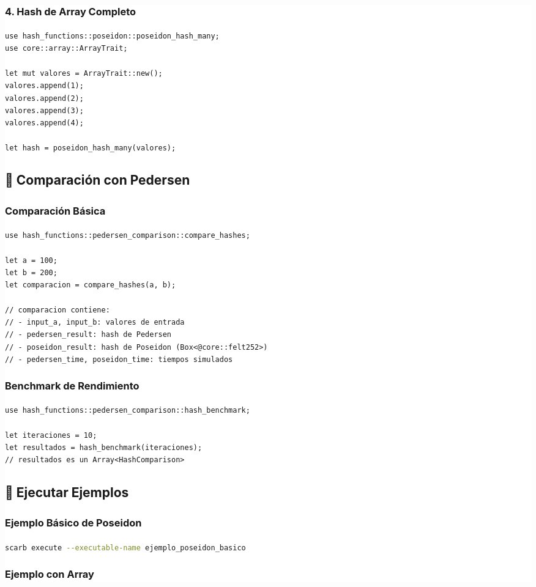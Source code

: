 ### 4. **Hash de Array Completo**

```cairo
use hash_functions::poseidon::poseidon_hash_many;
use core::array::ArrayTrait;

let mut valores = ArrayTrait::new();
valores.append(1);
valores.append(2);
valores.append(3);
valores.append(4);

let hash = poseidon_hash_many(valores);
```

## 🔄 Comparación con Pedersen

### Comparación Básica

```cairo
use hash_functions::pedersen_comparison::compare_hashes;

let a = 100;
let b = 200;
let comparacion = compare_hashes(a, b);

// comparacion contiene:
// - input_a, input_b: valores de entrada
// - pedersen_result: hash de Pedersen
// - poseidon_result: hash de Poseidon (Box<@core::felt252>)
// - pedersen_time, poseidon_time: tiempos simulados
```

### Benchmark de Rendimiento

```cairo
use hash_functions::pedersen_comparison::hash_benchmark;

let iteraciones = 10;
let resultados = hash_benchmark(iteraciones);
// resultados es un Array<HashComparison>
```

## 🧪 Ejecutar Ejemplos

### Ejemplo Básico de Poseidon

```bash
scarb execute --executable-name ejemplo_poseidon_basico
```

### Ejemplo con Array
